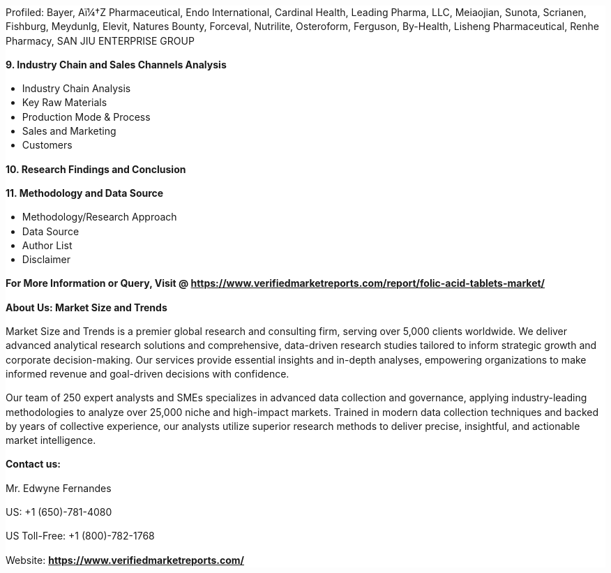 Profiled: Bayer, Aï¼†Z Pharmaceutical, Endo International, Cardinal Health, Leading Pharma, LLC, Meiaojian, Sunota, Scrianen, Fishburg, Meydunlg, Elevit, Natures Bounty, Forceval, Nutrilite, Osteroform, Ferguson, By-Health, Lisheng Pharmaceutical, Renhe Pharmacy, SAN JIU ENTERPRISE GROUP</strong></p><p><strong>9. Industry Chain and Sales Channels Analysis</strong></p><ul><li>Industry Chain Analysis</li><li>Key Raw Materials</li><li>Production Mode &amp; Process</li><li>Sales and Marketing</li><li>Customers</li></ul><p><strong>10. Research Findings and Conclusion</strong></p><p><strong>11. Methodology and Data Source</strong></p><ul><li>Methodology/Research Approach</li><li>Data Source</li><li>Author List</li><li>Disclaimer</li></ul></p><p><strong>For More Information or Query, Visit @ <a href="https://www.verifiedmarketreports.com/report/folic-acid-tablets-market/">https://www.verifiedmarketreports.com/report/folic-acid-tablets-market/</a></strong></p><p><strong>About Us: Market Size and Trends</strong></p><p>Market Size and Trends is a premier global research and consulting firm, serving over 5,000 clients worldwide. We deliver advanced analytical research solutions and comprehensive, data-driven research studies tailored to inform strategic growth and corporate decision-making. Our services provide essential insights and in-depth analyses, empowering organizations to make informed revenue and goal-driven decisions with confidence.</p><p>Our team of 250 expert analysts and SMEs specializes in advanced data collection and governance, applying industry-leading methodologies to analyze over 25,000 niche and high-impact markets. Trained in modern data collection techniques and backed by years of collective experience, our analysts utilize superior research methods to deliver precise, insightful, and actionable market intelligence.</p><p><strong>Contact us:</strong></p><p>Mr. Edwyne Fernandes</p><p>US: +1 (650)-781-4080</p><p>US Toll-Free: +1 (800)-782-1768</p><p>Website: <strong><a href="https://www.verifiedmarketreports.com/">https://www.verifiedmarketreports.com/</a></strong></p>
